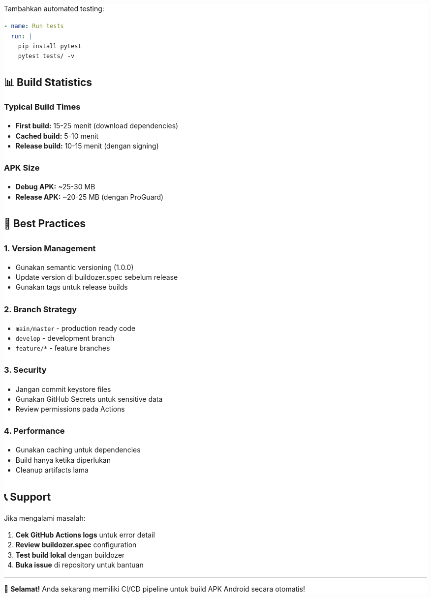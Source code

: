 Tambahkan automated testing:

```yaml
- name: Run tests
  run: |
    pip install pytest
    pytest tests/ -v
```

## 📊 Build Statistics

### Typical Build Times

- **First build:** 15-25 menit (download dependencies)
- **Cached build:** 5-10 menit
- **Release build:** 10-15 menit (dengan signing)

### APK Size

- **Debug APK:** ~25-30 MB
- **Release APK:** ~20-25 MB (dengan ProGuard)

## 🎯 Best Practices

### 1. **Version Management**
- Gunakan semantic versioning (1.0.0)
- Update version di buildozer.spec sebelum release
- Gunakan tags untuk release builds

### 2. **Branch Strategy**
- `main/master` - production ready code
- `develop` - development branch
- `feature/*` - feature branches

### 3. **Security**
- Jangan commit keystore files
- Gunakan GitHub Secrets untuk sensitive data
- Review permissions pada Actions

### 4. **Performance**
- Gunakan caching untuk dependencies
- Build hanya ketika diperlukan
- Cleanup artifacts lama

## 📞 Support

Jika mengalami masalah:

1. **Cek GitHub Actions logs** untuk error detail
2. **Review buildozer.spec** configuration
3. **Test build lokal** dengan buildozer
4. **Buka issue** di repository untuk bantuan

---

🎉 **Selamat!** Anda sekarang memiliki CI/CD pipeline untuk build APK Android secara otomatis!